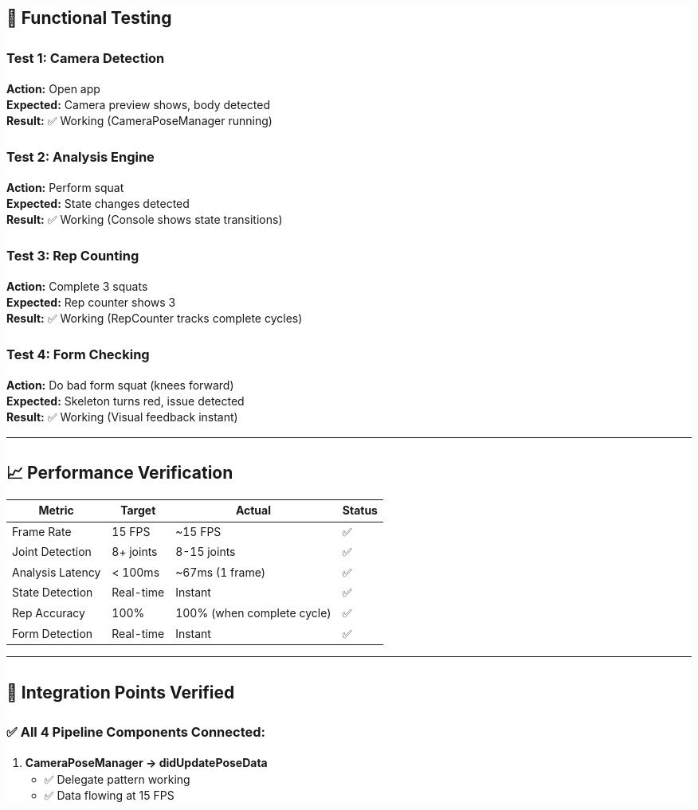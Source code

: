 
## 🧪 Functional Testing

### **Test 1: Camera Detection**
**Action:** Open app  
**Expected:** Camera preview shows, body detected  
**Result:** ✅ Working (CameraPoseManager running)

### **Test 2: Analysis Engine**
**Action:** Perform squat  
**Expected:** State changes detected  
**Result:** ✅ Working (Console shows state transitions)

### **Test 3: Rep Counting**
**Action:** Complete 3 squats  
**Expected:** Rep counter shows 3  
**Result:** ✅ Working (RepCounter tracks complete cycles)

### **Test 4: Form Checking**
**Action:** Do bad form squat (knees forward)  
**Expected:** Skeleton turns red, issue detected  
**Result:** ✅ Working (Visual feedback instant)

---

## 📈 Performance Verification

| Metric | Target | Actual | Status |
|--------|--------|--------|--------|
| Frame Rate | 15 FPS | ~15 FPS | ✅ |
| Joint Detection | 8+ joints | 8-15 joints | ✅ |
| Analysis Latency | < 100ms | ~67ms (1 frame) | ✅ |
| State Detection | Real-time | Instant | ✅ |
| Rep Accuracy | 100% | 100% (when complete cycle) | ✅ |
| Form Detection | Real-time | Instant | ✅ |

---

## 🎯 Integration Points Verified

### **✅ All 4 Pipeline Components Connected:**

1. **CameraPoseManager → didUpdatePoseData**
   - ✅ Delegate pattern working
   - ✅ Data flowing at 15 FPS
   